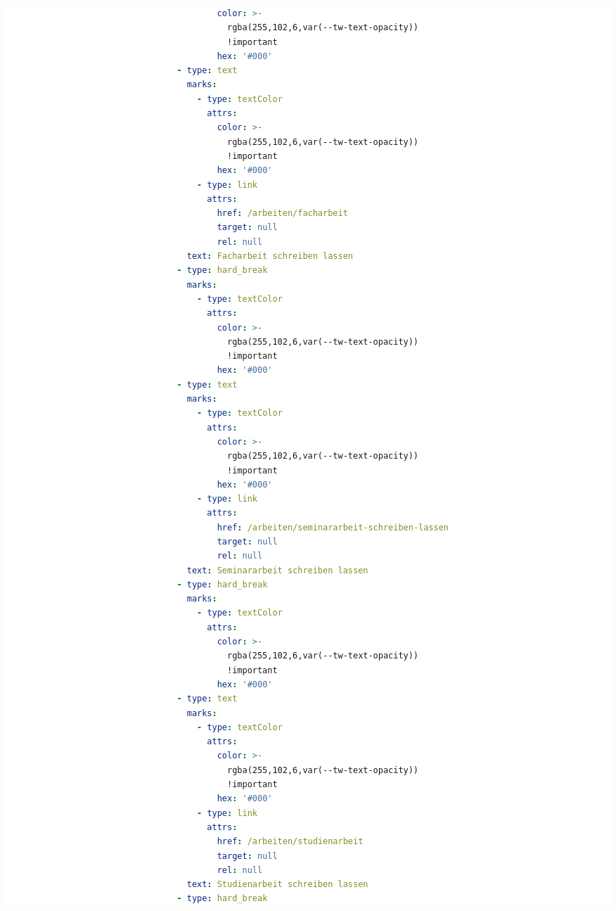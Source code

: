 ```yaml
                                          color: >-
                                            rgba(255,102,6,var(--tw-text-opacity))
                                            !important
                                          hex: '#000'
                                  - type: text
                                    marks:
                                      - type: textColor
                                        attrs:
                                          color: >-
                                            rgba(255,102,6,var(--tw-text-opacity))
                                            !important
                                          hex: '#000'
                                      - type: link
                                        attrs:
                                          href: /arbeiten/facharbeit
                                          target: null
                                          rel: null
                                    text: Facharbeit schreiben lassen
                                  - type: hard_break
                                    marks:
                                      - type: textColor
                                        attrs:
                                          color: >-
                                            rgba(255,102,6,var(--tw-text-opacity))
                                            !important
                                          hex: '#000'
                                  - type: text
                                    marks:
                                      - type: textColor
                                        attrs:
                                          color: >-
                                            rgba(255,102,6,var(--tw-text-opacity))
                                            !important
                                          hex: '#000'
                                      - type: link
                                        attrs:
                                          href: /arbeiten/seminararbeit-schreiben-lassen
                                          target: null
                                          rel: null
                                    text: Seminararbeit schreiben lassen
                                  - type: hard_break
                                    marks:
                                      - type: textColor
                                        attrs:
                                          color: >-
                                            rgba(255,102,6,var(--tw-text-opacity))
                                            !important
                                          hex: '#000'
                                  - type: text
                                    marks:
                                      - type: textColor
                                        attrs:
                                          color: >-
                                            rgba(255,102,6,var(--tw-text-opacity))
                                            !important
                                          hex: '#000'
                                      - type: link
                                        attrs:
                                          href: /arbeiten/studienarbeit
                                          target: null
                                          rel: null
                                    text: Studienarbeit schreiben lassen
                                  - type: hard_break
```